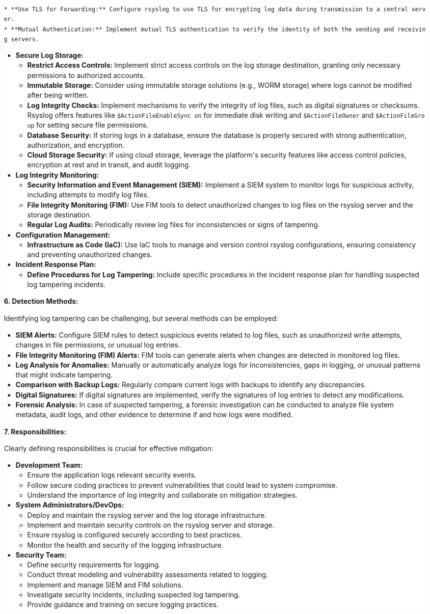     * **Use TLS for Forwarding:** Configure rsyslog to use TLS for encrypting log data during transmission to a central server.
    * **Mutual Authentication:** Implement mutual TLS authentication to verify the identity of both the sending and receiving servers.
* **Secure Log Storage:**
    * **Restrict Access Controls:** Implement strict access controls on the log storage destination, granting only necessary permissions to authorized accounts.
    * **Immutable Storage:** Consider using immutable storage solutions (e.g., WORM storage) where logs cannot be modified after being written.
    * **Log Integrity Checks:** Implement mechanisms to verify the integrity of log files, such as digital signatures or checksums. Rsyslog offers features like `$ActionFileEnableSync on` for immediate disk writing and `$ActionFileOwner` and `$ActionFileGroup` for setting secure file permissions.
    * **Database Security:** If storing logs in a database, ensure the database is properly secured with strong authentication, authorization, and encryption.
    * **Cloud Storage Security:** If using cloud storage, leverage the platform's security features like access control policies, encryption at rest and in transit, and audit logging.
* **Log Integrity Monitoring:**
    * **Security Information and Event Management (SIEM):** Implement a SIEM system to monitor logs for suspicious activity, including attempts to modify log files.
    * **File Integrity Monitoring (FIM):** Use FIM tools to detect unauthorized changes to log files on the rsyslog server and the storage destination.
    * **Regular Log Audits:** Periodically review log files for inconsistencies or signs of tampering.
* **Configuration Management:**
    * **Infrastructure as Code (IaC):** Use IaC tools to manage and version control rsyslog configurations, ensuring consistency and preventing unauthorized changes.
* **Incident Response Plan:**
    * **Define Procedures for Log Tampering:** Include specific procedures in the incident response plan for handling suspected log tampering incidents.

**6. Detection Methods:**

Identifying log tampering can be challenging, but several methods can be employed:

* **SIEM Alerts:** Configure SIEM rules to detect suspicious events related to log files, such as unauthorized write attempts, changes in file permissions, or unusual log entries.
* **File Integrity Monitoring (FIM) Alerts:** FIM tools can generate alerts when changes are detected in monitored log files.
* **Log Analysis for Anomalies:**  Manually or automatically analyze logs for inconsistencies, gaps in logging, or unusual patterns that might indicate tampering.
* **Comparison with Backup Logs:** Regularly compare current logs with backups to identify any discrepancies.
* **Digital Signatures:** If digital signatures are implemented, verify the signatures of log entries to detect any modifications.
* **Forensic Analysis:** In case of suspected tampering, a forensic investigation can be conducted to analyze file system metadata, audit logs, and other evidence to determine if and how logs were modified.

**7. Responsibilities:**

Clearly defining responsibilities is crucial for effective mitigation:

* **Development Team:**
    * Ensure the application logs relevant security events.
    * Follow secure coding practices to prevent vulnerabilities that could lead to system compromise.
    * Understand the importance of log integrity and collaborate on mitigation strategies.
* **System Administrators/DevOps:**
    * Deploy and maintain the rsyslog server and the log storage infrastructure.
    * Implement and maintain security controls on the rsyslog server and storage.
    * Ensure rsyslog is configured securely according to best practices.
    * Monitor the health and security of the logging infrastructure.
* **Security Team:**
    * Define security requirements for logging.
    * Conduct threat modeling and vulnerability assessments related to logging.
    * Implement and manage SIEM and FIM solutions.
    * Investigate security incidents, including suspected log tampering.
    * Provide guidance and training on secure logging practices.
